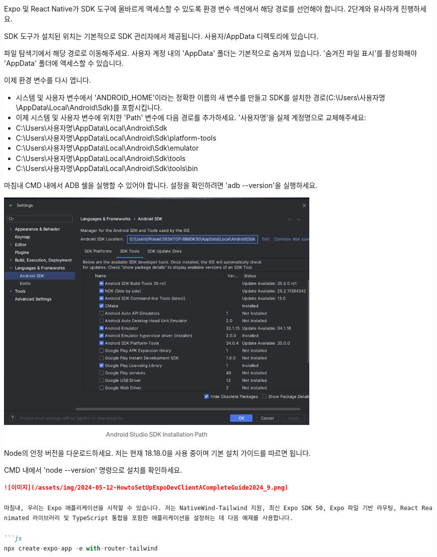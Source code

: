 Expo 및 React Native가 SDK 도구에 올바르게 액세스할 수 있도록 환경 변수 섹션에서 해당 경로를 선언해야 합니다. 2단계와 유사하게 진행하세요.



SDK 도구가 설치된 위치는 기본적으로 SDK 관리자에서 제공됩니다. 사용자/AppData 디렉토리에 있습니다.

파일 탐색기에서 해당 경로로 이동해주세요. 사용자 계정 내의 'AppData' 폴더는 기본적으로 숨겨져 있습니다. '숨겨진 파일 표시'를 활성화해야 'AppData' 폴더에 액세스할 수 있습니다.

이제 환경 변수를 다시 엽니다.

- 시스템 및 사용자 변수에서 'ANDROID_HOME'이라는 정확한 이름의 새 변수를 만들고 SDK를 설치한 경로(C:\Users\사용자명\AppData\Local\Android\Sdk)를 포함시킵니다.
- 이제 시스템 및 사용자 변수에 위치한 'Path' 변수에 다음 경로를 추가하세요. '사용자명'을 실제 계정명으로 교체해주세요:
- C:\Users\사용자명\AppData\Local\Android\Sdk
- C:\Users\사용자명\AppData\Local\Android\Sdk\platform-tools
- C:\Users\사용자명\AppData\Local\Android\Sdk\emulator
- C:\Users\사용자명\AppData\Local\Android\Sdk\tools
- C:\Users\사용자명\AppData\Local\Android\Sdk\tools\bin



마침내 CMD 내에서 ADB 쉘을 실행할 수 있어야 합니다. 설정을 확인하려면 'adb --version'을 실행하세요.

![이미지](/assets/img/2024-05-12-HowtoSetUpExpoDevClientACompleteGuide2024_8.png)

Node의 안정 버전을 다운로드하세요. 저는 현재 18.18.0을 사용 중이며 기본 설치 가이드를 따르면 됩니다.

CMD 내에서 'node --version' 명령으로 설치를 확인하세요.



```md
![이미지](/assets/img/2024-05-12-HowtoSetUpExpoDevClientACompleteGuide2024_9.png)

마침내, 우리는 Expo 애플리케이션을 시작할 수 있습니다. 저는 NativeWind-Tailwind 지원, 최신 Expo SDK 50, Expo 파일 기반 라우팅, React Reanimated 라이브러리 및 TypeScript 통합을 포함한 애플리케이션을 설정하는 데 다음 예제를 사용합니다.

```js
npx create-expo-app -e with-router-tailwind
```
